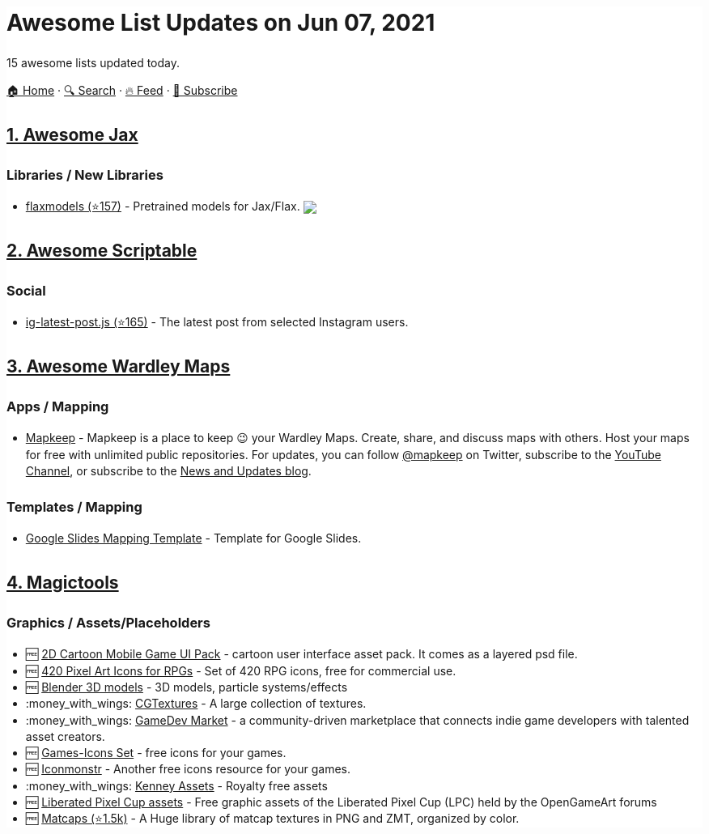 # Awesome List Updates on Jun 07, 2021

15 awesome lists updated today.

[🏠 Home](/README.md) · [🔍 Search](https://www.trackawesomelist.com/search/) · [🔥 Feed](https://www.trackawesomelist.com/rss.xml) · [📮 Subscribe](https://trackawesomelist.us17.list-manage.com/subscribe?u=d2f0117aa829c83a63ec63c2f&id=36a103854c)



## [1. Awesome Jax](/content/n2cholas/awesome-jax/README.md)

### Libraries / New Libraries

*   [flaxmodels (⭐157)](https://github.com/matthias-wright/flaxmodels) - Pretrained models for Jax/Flax. <img src="https://img.shields.io/github/stars/matthias-wright/flaxmodels?style=social" align="center">

## [2. Awesome Scriptable](/content/dersvenhesse/awesome-scriptable/README.md)

### Social

*   [ig-latest-post.js (⭐165)](https://github.com/supermamon/scriptable-scripts/blob/master/instagram-widgets/ig-latest-post.js) - The latest post from selected Instagram users.

## [3. Awesome Wardley Maps](/content/wardley-maps-community/awesome-wardley-maps/README.md)

### Apps / Mapping

*   [Mapkeep](https://mapkeep.com/) - Mapkeep is a place to keep 😉 your Wardley Maps. Create, share, and discuss maps with others. Host your maps for free with unlimited public repositories. For updates, you can follow [@mapkeep](https://twitter.com/mapkeep) on Twitter, subscribe to the [YouTube Channel](https://www.youtube.com/channel/UCgJtBt9DyTrwyMlNdoZJhFQ), or subscribe to the [News and Updates blog](https://mapkeep.substack.com/).

### Templates / Mapping

*   [Google Slides Mapping Template](https://docs.google.com/presentation/d/11_7D5KAgEUY3FxKg0K2whpwnC4jZOrS_TO2bpD5PV5A/edit#slide=id.g1aa7821e59_2_0) - Template for Google Slides.

## [4. Magictools](/content/ellisonleao/magictools/README.md)

### Graphics / Assets/Placeholders

*   :free: [2D Cartoon Mobile Game UI Pack](http://graphicburger.com/mobile-game-gui/) - cartoon user interface asset pack. It comes as a layered psd file.
*   :free: [420 Pixel Art Icons for RPGs](http://7soul1.deviantart.com/art/420-Pixel-Art-Icons-for-RPG-129892453) - Set of 420 RPG icons, free for commercial use.
*   :free: [Blender 3D models](https://www.blender-models.com/) - 3D models, particle systems/effects
*   :money\_with\_wings: [CGTextures](http://www.textures.com) - A large collection of textures.
*   :money\_with\_wings: [GameDev Market](https://www.gamedevmarket.net/) - a community-driven marketplace that connects indie game developers with talented asset creators.
*   :free: [Games-Icons Set](http://game-icons.net/) - free icons for your games.
*   :free: [Iconmonstr](http://iconmonstr.com/) - Another free icons resource for your games.
*   :money\_with\_wings: [Kenney Assets](http://kenney.nl/assets) - Royalty free assets
*   :free: [Liberated Pixel Cup assets](http://lpc.opengameart.org) - Free graphic assets of the Liberated Pixel Cup (LPC) held by the OpenGameArt forums
*   :free: [Matcaps (⭐1.5k)](https://github.com/nidorx/matcaps#matcaps) - A Huge library of matcap textures in PNG and ZMT, organized by color.